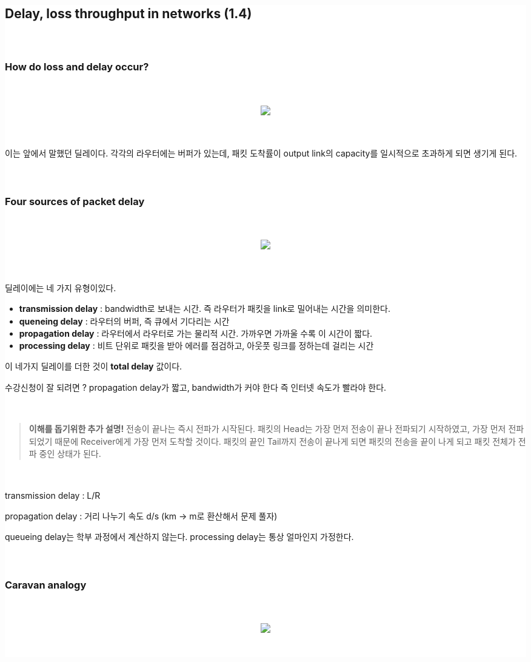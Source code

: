 ## Delay, loss throughput in networks (1.4)

<br>

### How do loss and delay occur?

<br>
<p align="center">
<img src="https://user-images.githubusercontent.com/81270604/204769835-6fbd8069-a5ff-4982-9675-174a3179a6d1.png" width=800>
</p>
<br>

이는 앞에서 말했던 딜레이다. 각각의 라우터에는 버퍼가 있는데, 패킷 도착률이 output link의 capacity를 일시적으로 초과하게 되면 생기게 된다.

<br>

### Four sources of packet delay

<br>
<p align="center">
<img src="https://user-images.githubusercontent.com/81270604/204770196-aeb8744c-1967-4726-95c0-e341389c06c1.png" width=800>
</p>
<br>

딜레이에는 네 가지 유형이있다.  

- **transmission delay** : bandwidth로 보내는 시간. 즉 라우터가 패킷을 link로 밀어내는 시간을 의미한다.
- **queneing delay** : 라우터의 버퍼, 즉 큐에서 기다리는 시간
- **propagation delay** : 라우터에서 라우터로 가는 물리적 시간. 가까우면 가까울 수록 이 시간이 짧다.
- **processing delay** : 비트 단위로 패킷을 받아 에러를 점검하고, 아웃풋 링크를 정하는데 걸리는 시간

이 네가지 딜레이를 더한 것이 **total delay** 값이다. 

수강신청이 잘 되려면 ? propagation delay가 짧고, bandwidth가 커야 한다 즉 인터넷 속도가 빨라야 한다. 

<br>

>**이해를 돕기위한 추가 설명!** 
>전송이 끝나는 즉시 전파가 시작된다. 패킷의 Head는 가장 먼저 전송이 끝나 전파되기 시작하였고, 가장 먼저 전파되었기 때문에 Receiver에게 가장 먼저 도착할 것이다. 패킷의 끝인 Tail까지 전송이 끝나게 되면 패킷의 전송을 끝이 나게 되고 패킷 전체가 전파 중인 상태가 된다.

<br>


transmission delay : L/R

propagation delay : 거리 나누기 속도 d/s (km → m로 환산해서 문제 풀자)

queueing delay는 학부 과정에서 계산하지 않는다.
processing delay는 통상 얼마인지 가정한다. 

<br>

### Caravan analogy

<br>
<p align="center">
<img src="https://user-images.githubusercontent.com/81270604/204770762-12605b42-7c9a-4b39-b0f2-bec2e225d8f5.png" width=800>
</p>
<br>
